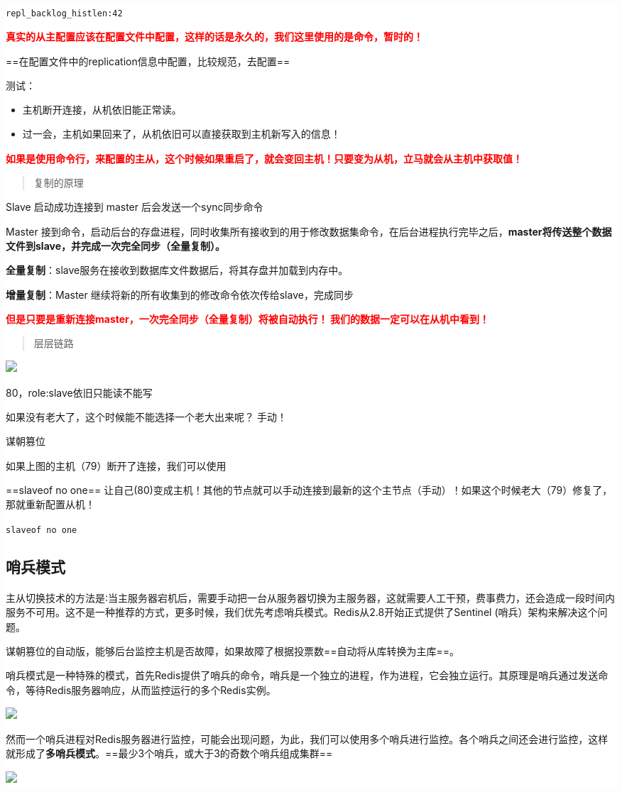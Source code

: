 ```bash
repl_backlog_histlen:42
```

**<font color=red>真实的从主配置应该在配置文件中配置，这样的话是永久的，我们这里使用的是命令，暂时的！</font>**

==在配置文件中的replication信息中配置，比较规范，去配置==

测试：

- 主机断开连接，从机依旧能正常读。

- 过一会，主机如果回来了，从机依旧可以直接获取到主机新写入的信息！

**<font color=red>如果是使用命令行，来配置的主从，这个时候如果重启了，就会变回主机！只要变为从机，立马就会从主机中获取值！</font>**

> 复制的原理

Slave 启动成功连接到 master 后会发送一个sync同步命令

Master 接到命令，启动后台的存盘进程，同时收集所有接收到的用于修改数据集命令，在后台进程执行完毕之后，**master将传送整个数据文件到slave，并完成一次完全同步（全量复制）。**

**全量复制**：slave服务在接收到数据库文件数据后，将其存盘并加载到内存中。

**增量复制**：Master 继续将新的所有收集到的修改命令依次传给slave，完成同步

**<font color=red>但是只要是重新连接master，一次完全同步（全量复制）将被自动执行！ 我们的数据一定可以在从机中看到！</font>**

> 层层链路

![](https://img2022.cnblogs.com/blog/2333762/202210/2333762-20221024155739214-1658089539.png)

80，role:slave依旧只能读不能写

如果没有老大了，这个时候能不能选择一个老大出来呢？ 手动！

谋朝篡位

如果上图的主机（79）断开了连接，我们可以使用 

==slaveof no one== 让自己(80)变成主机！其他的节点就可以手动连接到最新的这个主节点（手动）！如果这个时候老大（79）修复了，那就重新配置从机！

```bash
slaveof no one
```

## 哨兵模式

主从切换技术的方法是∶当主服务器宕机后，需要手动把一台从服务器切换为主服务器，这就需要人工干预，费事费力，还会造成一段时间内服务不可用。这不是一种推荐的方式，更多时候，我们优先考虑哨兵模式。Redis从2.8开始正式提供了Sentinel (哨兵）架构来解决这个问题。


谋朝篡位的自动版，能够后台监控主机是否故障，如果故障了根据投票数==自动将从库转换为主库==。


哨兵模式是一种特殊的模式，首先Redis提供了哨兵的命令，哨兵是一个独立的进程，作为进程，它会独立运行。其原理是哨兵通过发送命令，等待Redis服务器响应，从而监控运行的多个Redis实例。

![](https://i-blog.csdnimg.cn/blog_migrate/24ca9767c7484577e81657817ed402e4.png)

然而一个哨兵进程对Redis服务器进行监控，可能会出现问题，为此，我们可以使用多个哨兵进行监控。各个哨兵之间还会进行监控，这样就形成了**多哨兵模式**。==最少3个哨兵，或大于3的奇数个哨兵组成集群==

![](https://i-blog.csdnimg.cn/blog_migrate/8f0eaf76b4429ab4621b2a2649c427a4.png)
